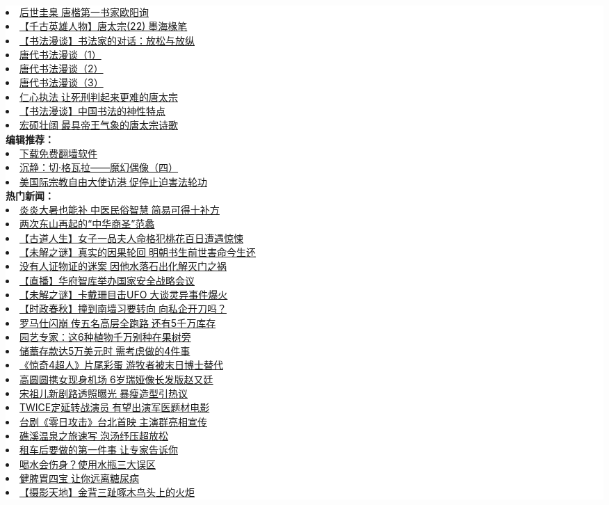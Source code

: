 <li><a href="https://github.com/920513/djy/blob/master/gb/11/10/7/n3394783.md#1">后世圭臬 唐楷第一书家欧阳询</a></li>
<li><a href="https://github.com/920513/djy/blob/master/gb/16/7/2/n8059920.md#1">【千古英雄人物】唐太宗(22) 墨海椽笔</a></li>
<li><a href="https://github.com/920513/djy/blob/master/gb/17/5/12/n9133922.md#1">【书法漫谈】书法家的对话：放松与放纵</a></li>
<li><a href="https://github.com/920513/djy/blob/master/gb/17/5/20/n9163925.md#1">唐代书法漫谈（1）</a></li>
<li><a href="https://github.com/920513/djy/blob/master/gb/17/5/20/n9163955.md#1">唐代书法漫谈（2）</a></li>
<li><a href="https://github.com/920513/djy/blob/master/gb/17/5/20/n9163956.md#1">唐代书法漫谈（3）</a></li>
<li><a href="https://github.com/920513/djy/blob/master/gb/19/1/16/n10979954.md#1">仁心执法 让死刑判起来更难的唐太宗</a></li>
<li><a href="https://github.com/920513/djy/blob/master/gb/22/1/16/n13507994.md#1">【书法漫谈】中国书法的神性特点</a></li>
<li><a href="https://github.com/920513/djy/blob/master/gb/23/6/29/n14025211.md#1">宏硕壮阔 最具帝王气象的唐太宗诗歌</a></li>
<strong>编辑推荐：</strong>
<li><a href="https://github.com/1992513/www/blob/master/README.md?dfh#1" target="_blank">下载免费翻墙软件</a></li><li><a href="https://github.com/1992513/djy/blob/master/gb/18/2/20/n10157890.md#1" target="_blank">沉静：切·格瓦拉——魔幻偶像（四）</a></li><li><a href="https://github.com/1992513/djy/blob/master/gb/19/3/8/n11098363.md#1" target="_blank">美国际宗教自由大使访港 促停止迫害法轮功</a></li>
<strong>热门新闻：</strong>
<li><a href="https://github.com/1992513/djy/blob/master/gb/19/7/23/n11403562.md#1">炎炎大暑也能补 中医民俗智慧 简易可得十补方</a></li>
<li><a href="https://github.com/1992513/djy/blob/master/gb/16/4/19/n7572375.md#1">两次东山再起的“中华商圣”范蠡</a></li>
<li><a href="https://github.com/1992513/djy/blob/master/gb/24/12/21/n14395346.md#1">【古道人生】女子一品夫人命格犯桃花百日遭遇惊悚</a></li>
<li><a href="https://github.com/1992513/djy/blob/master/gb/25/7/20/n14555810.md#1">【未解之谜】真实的因果轮回 明朝书生前世害命今生还</a></li>
<li><a href="https://github.com/1992513/djy/blob/master/gb/25/7/15/n14552117.md#1">没有人证物证的迷案 因他水落石出化解灭门之祸</a></li>
<li><a href="https://github.com/1992513/djy/blob/master/gb/25/7/24/n14559883.md#1">【直播】华府智库举办国家安全战略会议</a></li>
<li><a href="https://github.com/1992513/djy/blob/master/gb/25/7/23/n14559233.md#1">【未解之谜】卡戴珊目击UFO 大谈灵异事件爆火</a></li>
<li><a href="https://github.com/1992513/djy/blob/master/gb/25/7/22/n14558462.md#1">【时政春秋】撞到南墙习要转向 向私企开刀吗？</a></li>
<li><a href="https://github.com/1992513/djy/blob/master/gb/25/7/22/n14557708.md#1">罗马仕闪崩 传五名高层全跑路 还有5千万库存</a></li>
<li><a href="https://github.com/1992513/djy/blob/master/gb/25/7/21/n14557533.md#1">园艺专家：这6种植物千万别种在果树旁</a></li>
<li><a href="https://github.com/1992513/djy/blob/master/gb/25/7/6/n14545744.md#1">储蓄存款达5万美元时 需考虑做的4件事</a></li>
<li><a href="https://github.com/1992513/djy/blob/master/gb/25/7/21/n14557015.md#1">《惊奇4超人》片尾彩蛋 游牧者被末日博士替代</a></li>
<li><a href="https://github.com/1992513/djy/blob/master/gb/25/7/22/n14558496.md#1">高圆圆携女现身机场 6岁瑞娅像长发版赵又廷</a></li>
<li><a href="https://github.com/1992513/djy/blob/master/gb/25/7/21/n14557540.md#1">宋祖儿新剧路透照曝光 暴瘦造型引热议</a></li>
<li><a href="https://github.com/1992513/djy/blob/master/gb/25/7/22/n14557866.md#1">TWICE定延转战演员 有望出演军医题材电影</a></li>
<li><a href="https://github.com/1992513/djy/blob/master/gb/25/7/22/n14558239.md#1">台剧《零日攻击》台北首映 主演群亮相宣传</a></li>
<li><a href="https://github.com/1992513/djy/blob/master/gb/25/7/20/n14556149.md#1">礁溪温泉之旅速写 泡汤纾压超放松</a></li>
<li><a href="https://github.com/1992513/djy/blob/master/gb/25/7/22/n14557874.md#1">租车后要做的第一件事 让专家告诉你</a></li>
<li><a href="https://github.com/1992513/djy/blob/master/gb/25/7/19/n14555487.md#1">喝水会伤身？使用水瓶三大误区</a></li>
<li><a href="https://github.com/1992513/djy/blob/master/gb/25/7/17/n14553137.md#1">健脾胃四宝 让你远离糖尿病</a></li>
<li><a href="https://github.com/1992513/djy/blob/master/gb/25/7/22/n14557739.md#1">【摄影天地】金背三趾啄木鸟头上的火炬</a></li>